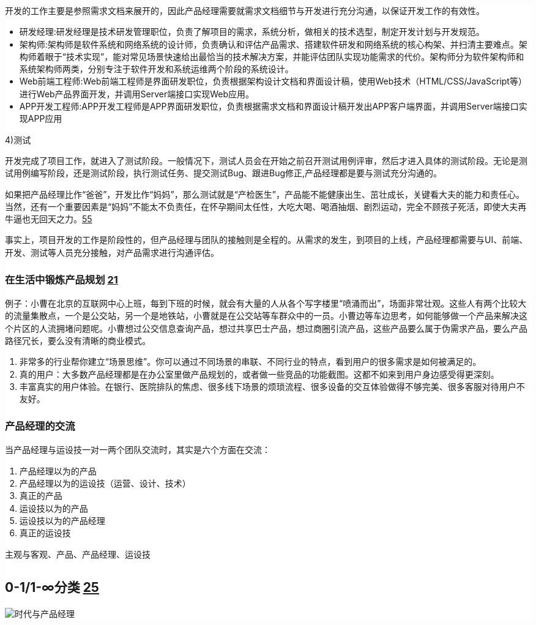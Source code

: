 开发的工作主要是参照需求文档来展开的，因此产品经理需要就需求文档细节与开发进行充分沟通，以保证开发工作的有效性。

- 研发经理:研发经理是技术研发管理职位，负责了解项目的需求，系统分析，做相关的技术选型，制定开发计划与开发规范。
- 架构师:架构师是软件系统和网络系统的设计师，负责确认和评估产品需求、搭建软件研发和网络系统的核心构架、并扫清主要难点。架构师着眼于“技术实现”，能对常见场景快速给出最恰当的技术解决方案，并能评估团队实现功能需求的代价。架构师分为软件架构师和系统架构师两类，分别专注于软件开发和系统运维两个阶段的系统设计。
- Web前端工程师:Web前端工程师是界面研发职位，负责根据架构设计文档和界面设计稿，使用Web技术（HTML/CSS/JavaScript等）进行Web产品界面开发，并调用Server端接口实现Web应用。
- APP开发工程师:APP开发工程师是APP界面研发职位，负责根据需求文档和界面设计稿开发出APP客户端界面，并调用Server端接口实现APP应用

4)测试

开发完成了项目工作，就进入了测试阶段。一般情况下，测试人员会在开始之前召开测试用例评审，然后才进入具体的测试阶段。无论是测试用例编写阶段，还是测试阶段，执行测试任务、提交测试Bug、跟进Bug修正,产品经理都是要与测试充分沟通的。

如果把产品经理比作“爸爸”，开发比作“妈妈”，那么测试就是“产检医生”，产品能不能健康出生、茁壮成长，关键看大夫的能力和责任心。当然，还有一个重要因素是“妈妈”不能太不负责任，在怀孕期间太任性，大吃大喝、喝酒抽烟、剧烈运动，完全不顾孩子死活，即使大夫再牛逼也无回天之力。[55]

事实上，项目开发的工作是阶段性的，但产品经理与团队的接触则是全程的。从需求的发生，到项目的上线，产品经理都需要与UI、前端、开发、测试等人员充分接触，对产品需求进行沟通评估。

### 在生活中锻炼产品规划 [21]

例子：小曹在北京的互联网中心上班，每到下班的时候，就会有大量的人从各个写字楼里“喷涌而出”，场面非常壮观。这些人有两个比较大的流量集散点，一个是公交站，另一个是地铁站，小曹就是在公交站等车群众中的一员。小曹边等车边思考，如何能够做一个产品来解决这个片区的人流拥堵问题呢。小曹想过公交信息查询产品，想过共享巴士产品，想过商圈引流产品，这些产品要么属于伪需求产品，要么产品路径冗长，要么没有清晰的商业模式。

1. 非常多的行业帮你建立“场景思维”。你可以通过不同场景的串联、不同行业的特点，看到用户的很多需求是如何被满足的。
2. 真的用户：大多数产品经理都是在办公室里做产品规划的，或者做一些竞品的功能截图。这都不如来到用户身边感受得更深刻。
3. 丰富真实的用户体验。在银行、医院排队的焦虑、很多线下场景的烦琐流程、很多设备的交互体验做得不够完美、很多客服对待用户不友好。

### 产品经理的交流

当产品经理与运设技一对一两个团队交流时，其实是六个方面在交流：

1. 产品经理以为的产品
1. 产品经理以为的运设技（运营、设计、技术）
1. 真正的产品
1. 运设技以为的产品
1. 运设技以为的产品经理
1. 真正的运设技

主观与客观、产品、产品经理、运设技

## 0-1/1-∞分类 [25]

![时代与产品经理](../img/0_1_∞.png)


[1]: https://www.jianshu.com/p/fd466ed1bda6
[2]: https://www.zhihu.com/question/343743405/answer/1237754321s
[3]: http://www.woshipm.com/pmd/3945349.html
[4]: http://www.woshipm.com/pmd/1629952.html
[5]: https://www.zhihu.com/question/31636227/answer/1251352264
[6]: https://www.zhihu.com/question/36913495/answer/252737063
[7]: https://easyai.tech/author/xiaoqiang/page/5/
[8]: https://m.k.sohu.com/d/495625828?channelId=1&page=1
[9]: http://www.ramywu.com/work/2018/05/31/AI-PM-Interview/
[10]: https://www.bilibili.com/video/BV1qv411B7J1
[11]: https://www.bilibili.com/read/cv4579443/
[12]: https://zhuanlan.zhihu.com/p/347994504
[13]: https://mp.weixin.qq.com/s?__biz=MjM5MDE0Mjc4MA==&mid=2651021510&idx=1&sn=4bf3f0b14cd59ed9dab53434c596a6ce&chksm=bdbe98958ac91183a4539daa90bfbefeba22496dee6fc6304d7cf73d35362244b018ca860121&scene=27#wechat_redirect
[14]: https://www.jianshu.com/p/65890f557a5f
[15]: https://weread.qq.com/web/reader/8d232b60721a488e8d21e54k8f132430178f14e45fce0f7
[16]: https://zhuanlan.zhihu.com/p/38392075
[17]: https://www.zhihu.com/question/22113339/answer/1418832617
[18]: https://github.com/JoJoDU/Book_Notes/issues/3
[19]: https://wen.woshipm.com/question/detail/c5toar.html?sf=wipm
[20]: https://blog.csdn.net/pA2elX78qaJTADH/article/details/79989230?spm=1001.2014.3001.5502
[21]: https://weread.qq.com/web/reader/46532b707210fc4f465d044k4e73277021a4e732ced3b55
[22]: https://weread.qq.com/web/reader/77532110721ea34a7751c9ake4d32d5015e4da3b7fbb1fas
[23]: https://www.zhihu.com/pub/reader/119583028/chapter/1057335985074978816
[24]: https://www.zhihu.com/pub/reader/119583028/chapter/1057335985074978816s
[25]: https://www.yinxiang.com/everhub/note/96c994d6-c748-419e-8d3e-eeef2c929f4d
[26]: https://www.zhihu.com/pub/reader/119980992/chapter/1284104609385250816
[27]: https://www.zhihu.com/pub/reader/119980992/chapter/1284104608756113408
[28]: https://www.zhihu.com/pub/reader/119980992/chapter/1284104609385250816
[29]: https://www.zhihu.com/pub/reader/119980992/chapter/1284104611201466368
[30]: https://www.zhihu.com/pub/reader/119980992/chapter/1284104611813195776
[31]: https://www.zhihu.com/pub/reader/119980992/chapter/1284104612782419968
[32]: https://www.zhihu.com/pub/reader/119980992/chapter/1284104613399535616
[33]: https://www.zhihu.com/pub/reader/119980992/chapter/1284104613692768256
[34]: https://www.zhihu.com/question/57815929/answer/981667560
[35]: https://coffee.pmcaff.com/article/2628979102597248/pmcaff?utm_source=forum
[36]: https://zhuanlan.zhihu.com/p/268180702
[37]: https://www.zhihu.com/question/19657029/answer/1699164788
[38]: https://www.zhihu.com/question/26679255/answer/1446764998
[39]: https://www.zhihu.com/question/26043439/answer/873138501
[40]: http://www.woshipm.com/pmd/2860477.html
[41]: https://www.jianshu.com/p/ea942a96a668
[42]: https://blog.csdn.net/zcl050505/article/details/111772891
[43]: https://tangjie.me/blog/129.html
[44]: https://tangjie.me/blog/183.html
[45]: https://g.yuque.com/zhongguodianxinyanjiuyuan/bgso10/xawnsb
[46]: https://g.yuque.com/zhongguodianxinyanjiuyuan/bgso10/ab5ucf
[47]: https://coffee.pmcaff.com/article/2447262389384320/pmcaff?utm_source=forum
[48]: http://www.woshipm.com/pmd/3024508.html
[49]: http://www.woshipm.com/pmd/859851.html
[50]: https://www.bilibili.com/video/BV1it41137Xg?p=3
[51]: https://www.wsj.com/video/china/F83E17D1-0B64-4E43-AE68-A4A6F0B1D20E.html?mod=rss
[52]: https://www.zhihu.com/question/61037384
[53]: https://developers.google.com/machine-learning/crash-course/static-vs-dynamic-inference/video-lecture?hl=zh-cn
[54]: https://t.qidianla.com/1156501.html
[55]: http://dadaghp.com/index/index/article_detail/mikuai/wenzhang/id/314.html
[56]: https://zhuanlan.zhihu.com/p/25796796